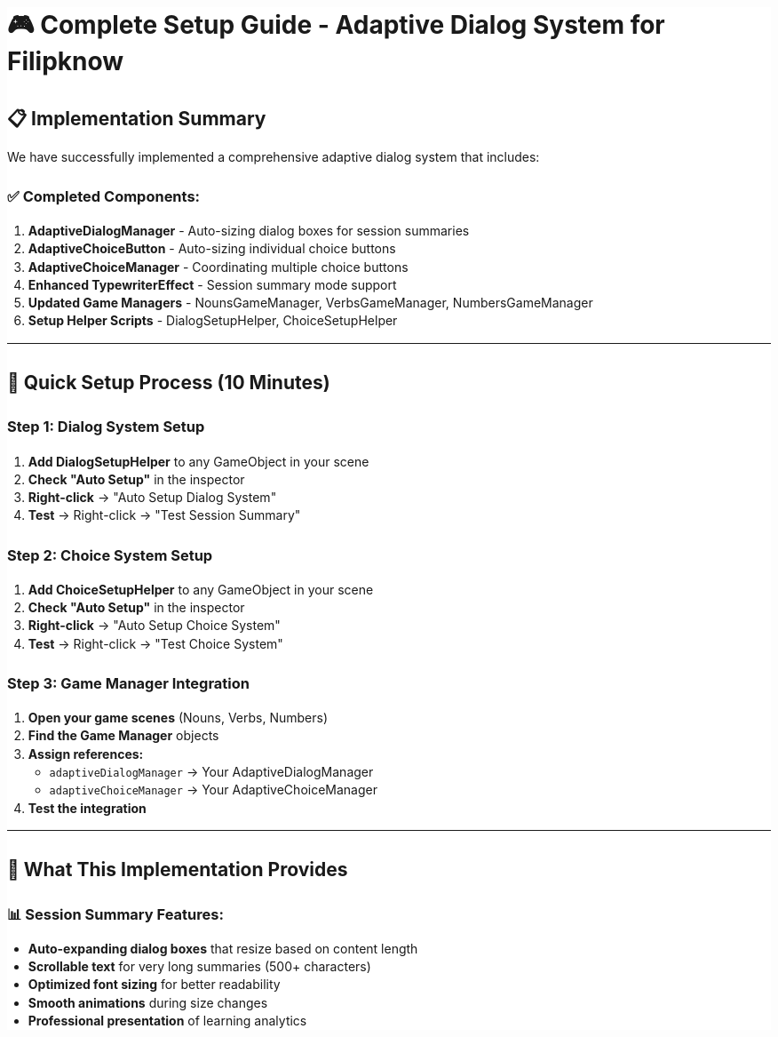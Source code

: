 # 🎮 **Complete Setup Guide - Adaptive Dialog System for Filipknow**

## **📋 Implementation Summary**

We have successfully implemented a comprehensive adaptive dialog system that includes:

### **✅ Completed Components:**

1. **AdaptiveDialogManager** - Auto-sizing dialog boxes for session summaries
2. **AdaptiveChoiceButton** - Auto-sizing individual choice buttons  
3. **AdaptiveChoiceManager** - Coordinating multiple choice buttons
4. **Enhanced TypewriterEffect** - Session summary mode support
5. **Updated Game Managers** - NounsGameManager, VerbsGameManager, NumbersGameManager
6. **Setup Helper Scripts** - DialogSetupHelper, ChoiceSetupHelper

---

## **🚀 Quick Setup Process (10 Minutes)**

### **Step 1: Dialog System Setup**
1. **Add DialogSetupHelper** to any GameObject in your scene
2. **Check "Auto Setup"** in the inspector
3. **Right-click** → "Auto Setup Dialog System"
4. **Test** → Right-click → "Test Session Summary"

### **Step 2: Choice System Setup**
1. **Add ChoiceSetupHelper** to any GameObject in your scene
2. **Check "Auto Setup"** in the inspector  
3. **Right-click** → "Auto Setup Choice System"
4. **Test** → Right-click → "Test Choice System"

### **Step 3: Game Manager Integration**
1. **Open your game scenes** (Nouns, Verbs, Numbers)
2. **Find the Game Manager** objects
3. **Assign references:**
   - `adaptiveDialogManager` → Your AdaptiveDialogManager
   - `adaptiveChoiceManager` → Your AdaptiveChoiceManager
4. **Test the integration**

---

## **🎯 What This Implementation Provides**

### **📊 Session Summary Features:**
- **Auto-expanding dialog boxes** that resize based on content length
- **Scrollable text** for very long summaries (500+ characters)
- **Optimized font sizing** for better readability
- **Smooth animations** during size changes
- **Professional presentation** of learning analytics

